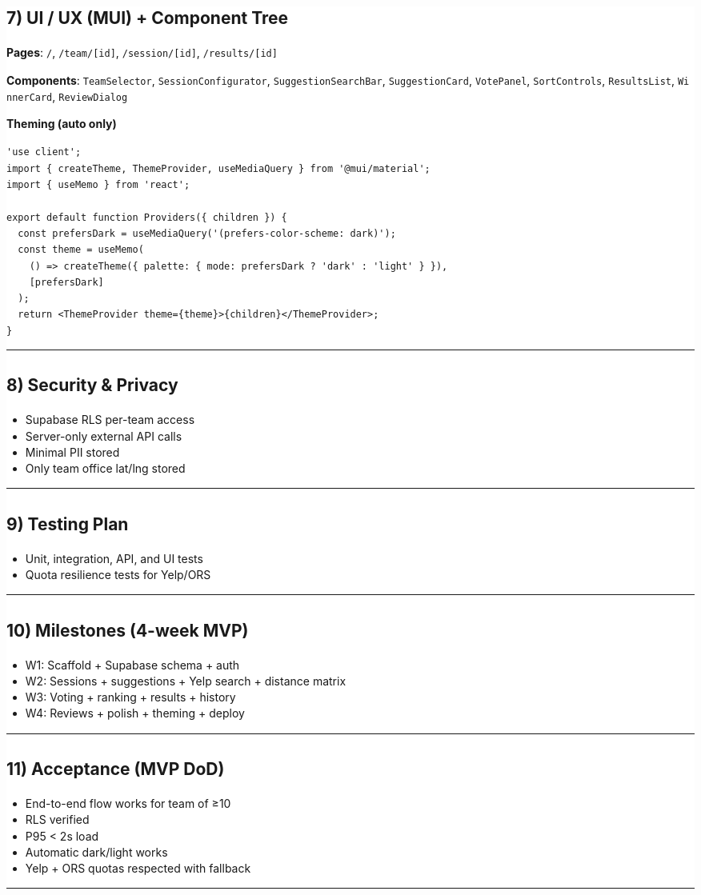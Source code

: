 
## 7) UI / UX (MUI) + Component Tree

**Pages**: `/`, `/team/[id]`, `/session/[id]`, `/results/[id]`  

**Components**: `TeamSelector`, `SessionConfigurator`, `SuggestionSearchBar`, `SuggestionCard`, `VotePanel`, `SortControls`, `ResultsList`, `WinnerCard`, `ReviewDialog`  

**Theming (auto only)**  
```tsx
'use client';
import { createTheme, ThemeProvider, useMediaQuery } from '@mui/material';
import { useMemo } from 'react';

export default function Providers({ children }) {
  const prefersDark = useMediaQuery('(prefers-color-scheme: dark)');
  const theme = useMemo(
    () => createTheme({ palette: { mode: prefersDark ? 'dark' : 'light' } }),
    [prefersDark]
  );
  return <ThemeProvider theme={theme}>{children}</ThemeProvider>;
}
```

---

## 8) Security & Privacy
- Supabase RLS per-team access  
- Server-only external API calls  
- Minimal PII stored  
- Only team office lat/lng stored  

---

## 9) Testing Plan
- Unit, integration, API, and UI tests  
- Quota resilience tests for Yelp/ORS  

---

## 10) Milestones (4-week MVP)
- W1: Scaffold + Supabase schema + auth  
- W2: Sessions + suggestions + Yelp search + distance matrix  
- W3: Voting + ranking + results + history  
- W4: Reviews + polish + theming + deploy  

---

## 11) Acceptance (MVP DoD)
- End-to-end flow works for team of ≥10  
- RLS verified  
- P95 < 2s load  
- Automatic dark/light works  
- Yelp + ORS quotas respected with fallback  

---